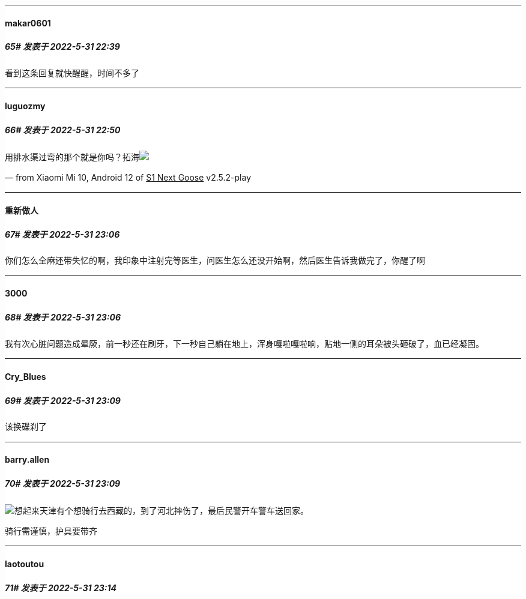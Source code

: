 *****

####  makar0601  
##### 65#       发表于 2022-5-31 22:39

看到这条回复就快醒醒，时间不多了



*****

####  luguozmy  
##### 66#       发表于 2022-5-31 22:50

用排水渠过弯的那个就是你吗？拓海<img src="https://static.saraba1st.com/image/smiley/face2017/192.png" referrerpolicy="no-referrer">

— from Xiaomi Mi 10, Android 12 of [S1 Next Goose](https://pan.baidu.com/s/1mi43uRm) v2.5.2-play



*****

####  重新做人  
##### 67#       发表于 2022-5-31 23:06

你们怎么全麻还带失忆的啊，我印象中注射完等医生，问医生怎么还没开始啊，然后医生告诉我做完了，你醒了啊

*****

####  3000  
##### 68#       发表于 2022-5-31 23:06

我有次心脏问题造成晕厥，前一秒还在刷牙，下一秒自己躺在地上，浑身嘎啦嘎啦响，贴地一侧的耳朵被头砸破了，血已经凝固。

*****

####  Cry_Blues  
##### 69#       发表于 2022-5-31 23:09

该换碟刹了

*****

####  barry.allen  
##### 70#       发表于 2022-5-31 23:09

<img src="https://static.saraba1st.com/image/smiley/face2017/125.png" referrerpolicy="no-referrer">想起来天津有个想骑行去西藏的，到了河北摔伤了，最后民警开车警车送回家。

骑行需谨慎，护具要带齐



*****

####  laotoutou  
##### 71#       发表于 2022-5-31 23:14
